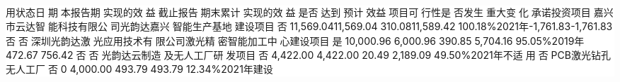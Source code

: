 用状态日
期
本报告期
实现的效
益
截止报告
期末累计
实现的效
益
是否
达到
预计
效益
项目可
行性是
否发生
重大变
化
承诺投资项目
嘉兴市云达智
能科技有限公
司光韵达嘉兴
智能生产基地
建设项目
否
11,569.0411,569.04
310.0811,589.42
100.18%2021年-1,761.83-1,761.83
否
否
深圳光韵达激
光应用技术有
限公司激光精
密智能加工中
心建设项目
是
10,000.96
6,000.96
390.85
5,704.16
95.05%2019年
472.67
756.42
否
否
光韵达云制造
及无人工厂研
发项目
否
4,422.00
4,422.00
20.49
2,189.09
49.50%2021年不适
用
否
PCB激光钻孔
无人工厂
否
0
4,000.00
493.79
493.79
12.34%2021年建设